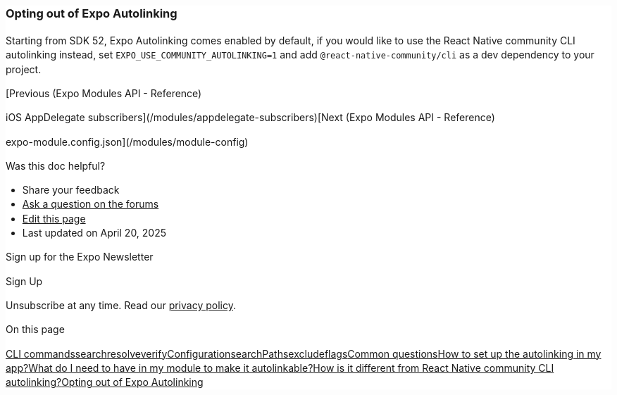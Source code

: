 ### Opting out of Expo Autolinking

Starting from SDK 52, Expo Autolinking comes enabled by default, if you would like to use the React Native community CLI autolinking instead, set `EXPO_USE_COMMUNITY_AUTOLINKING=1` and add `@react-native-community/cli` as a dev dependency to your project.

[Previous (Expo Modules API - Reference)

iOS AppDelegate subscribers](/modules/appdelegate-subscribers)[Next (Expo Modules API - Reference)

expo-module.config.json](/modules/module-config)

Was this doc helpful?

* Share your feedback
* [Ask a question on the forums](https://chat.expo.dev/)
* [Edit this page](https://github.com/expo/expo/edit/main/docs/pages/modules/autolinking.mdx)
* Last updated on April 20, 2025

Sign up for the Expo Newsletter

Sign Up

Unsubscribe at any time. Read our [privacy policy](https://expo.dev/privacy).

On this page

[CLI commands](/modules/autolinking/#cli-commands)[search](/modules/autolinking/#search)[resolve](/modules/autolinking/#resolve)[verify](/modules/autolinking/#verify)[Configuration](/modules/autolinking/#configuration)[searchPaths](/modules/autolinking/#searchpaths)[exclude](/modules/autolinking/#exclude)[flags](/modules/autolinking/#flags)[Common questions](/modules/autolinking/#common-questions)[How to set up the autolinking in my app?](/modules/autolinking/#how-to-set-up-the-autolinking-in-my-app)[What do I need to have in my module to make it autolinkable?](/modules/autolinking/#what-do-i-need-to-have-in-my-module-to-make-it-autolinkable)[How is it different from React Native community CLI autolinking?](/modules/autolinking/#how-is-it-different-from-react-native-community-cli-autolinking)[Opting out of Expo Autolinking](/modules/autolinking/#opting-out-of-expo-autolinking)